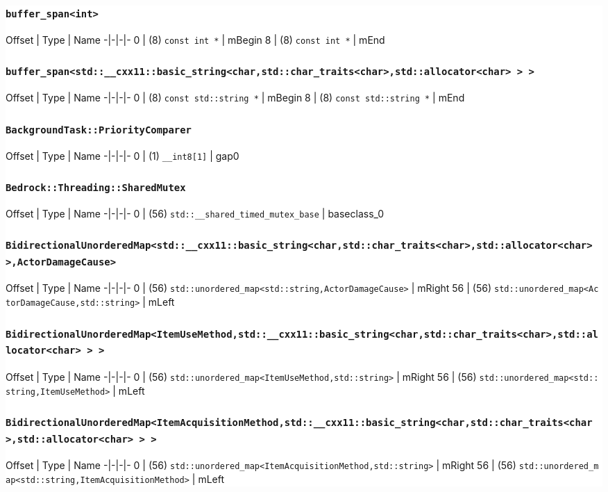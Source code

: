 
### `buffer_span<int>`
Offset | Type | Name
-|-|-|-
0 | (8) `const int *` | mBegin
8 | (8) `const int *` | mEnd


### `buffer_span<std::__cxx11::basic_string<char,std::char_traits<char>,std::allocator<char> > >`
Offset | Type | Name
-|-|-|-
0 | (8) `const std::string *` | mBegin
8 | (8) `const std::string *` | mEnd


### `BackgroundTask::PriorityComparer`
Offset | Type | Name
-|-|-|-
0 | (1) `__int8[1]` | gap0


### `Bedrock::Threading::SharedMutex`
Offset | Type | Name
-|-|-|-
0 | (56) `std::__shared_timed_mutex_base` | baseclass_0


### `BidirectionalUnorderedMap<std::__cxx11::basic_string<char,std::char_traits<char>,std::allocator<char> >,ActorDamageCause>`
Offset | Type | Name
-|-|-|-
0 | (56) `std::unordered_map<std::string,ActorDamageCause>` | mRight
56 | (56) `std::unordered_map<ActorDamageCause,std::string>` | mLeft


### `BidirectionalUnorderedMap<ItemUseMethod,std::__cxx11::basic_string<char,std::char_traits<char>,std::allocator<char> > >`
Offset | Type | Name
-|-|-|-
0 | (56) `std::unordered_map<ItemUseMethod,std::string>` | mRight
56 | (56) `std::unordered_map<std::string,ItemUseMethod>` | mLeft


### `BidirectionalUnorderedMap<ItemAcquisitionMethod,std::__cxx11::basic_string<char,std::char_traits<char>,std::allocator<char> > >`
Offset | Type | Name
-|-|-|-
0 | (56) `std::unordered_map<ItemAcquisitionMethod,std::string>` | mRight
56 | (56) `std::unordered_map<std::string,ItemAcquisitionMethod>` | mLeft

